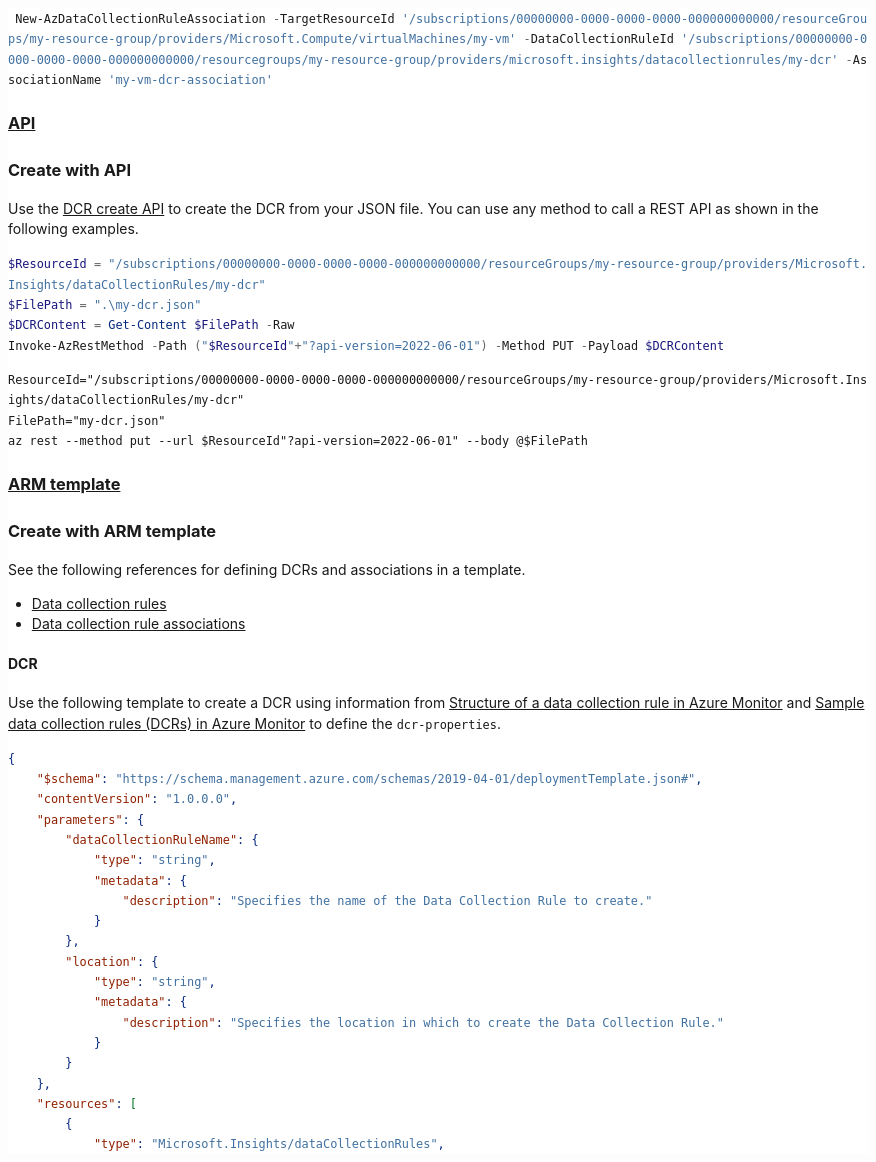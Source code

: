 ```powershell
 New-AzDataCollectionRuleAssociation -TargetResourceId '/subscriptions/00000000-0000-0000-0000-000000000000/resourceGroups/my-resource-group/providers/Microsoft.Compute/virtualMachines/my-vm' -DataCollectionRuleId '/subscriptions/00000000-0000-0000-0000-000000000000/resourcegroups/my-resource-group/providers/microsoft.insights/datacollectionrules/my-dcr' -AssociationName 'my-vm-dcr-association'
```

### [API](#tab/api)

### Create with API
Use the [DCR create API](/rest/api/monitor/data-collection-rules/create) to create the DCR from your JSON file. You can use any method to call a REST API as shown in the following examples.

```powershell
$ResourceId = "/subscriptions/00000000-0000-0000-0000-000000000000/resourceGroups/my-resource-group/providers/Microsoft.Insights/dataCollectionRules/my-dcr"
$FilePath = ".\my-dcr.json"
$DCRContent = Get-Content $FilePath -Raw 
Invoke-AzRestMethod -Path ("$ResourceId"+"?api-version=2022-06-01") -Method PUT -Payload $DCRContent
```

```azurecli
ResourceId="/subscriptions/00000000-0000-0000-0000-000000000000/resourceGroups/my-resource-group/providers/Microsoft.Insights/dataCollectionRules/my-dcr"
FilePath="my-dcr.json"
az rest --method put --url $ResourceId"?api-version=2022-06-01" --body @$FilePath
```

### [ARM template](#tab/arm)


### Create with ARM template
See the following references for defining DCRs and associations in a template.
* [Data collection rules](/azure/templates/microsoft.insights/datacollectionrules)
* [Data collection rule associations](/azure/templates/microsoft.insights/datacollectionruleassociations)

#### DCR

Use the following template to create a DCR using information from [Structure of a data collection rule in Azure Monitor](./data-collection-rule-structure.md) and [Sample data collection rules (DCRs) in Azure Monitor](./data-collection-rule-samples.md) to define the `dcr-properties`.

```json
{
    "$schema": "https://schema.management.azure.com/schemas/2019-04-01/deploymentTemplate.json#",
    "contentVersion": "1.0.0.0",
    "parameters": {
        "dataCollectionRuleName": {
            "type": "string",
            "metadata": {
                "description": "Specifies the name of the Data Collection Rule to create."
            }
        },
        "location": {
            "type": "string",
            "metadata": {
                "description": "Specifies the location in which to create the Data Collection Rule."
            }
        }
    },
    "resources": [
        {
            "type": "Microsoft.Insights/dataCollectionRules",
```